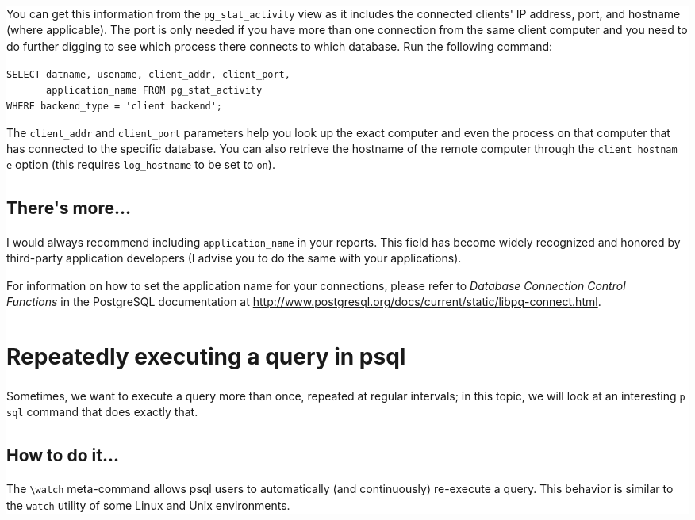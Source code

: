 You can get this information from the `pg_stat_activity` view
as it includes the connected clients\' IP address, port, and hostname
(where applicable). The port is only needed if you have more than one
connection from the same client computer and you need to do further
digging to see which process there connects to which database. Run the
following command:


```
SELECT datname, usename, client_addr, client_port,
       application_name FROM pg_stat_activity
WHERE backend_type = 'client backend';
```


The `client_addr` and `client_port` parameters help
you look up the exact computer and even the process on that computer
that has connected to the specific database. You can also retrieve the
hostname of the remote computer through
the `client_hostname` option (this
requires `log_hostname` to be set
to `on`).



There\'s more...
----------------

I would always recommend including `application_name` in your
reports. This field has become widely recognized and honored by
third-party application developers (I advise you to do the same with
your applications).

For information on how to set the application name for your connections,
please refer to *Database Connection Control Functions* in the
PostgreSQL documentation
at <http://www.postgresql.org/docs/current/static/libpq-connect.html>.









Repeatedly executing a query in psql
====================================


Sometimes, we want to execute a query more than
once, repeated at regular intervals; in this topic, we will look at an
interesting `psql` command that does exactly that.



How to do it...
---------------

The `\watch` meta-command allows psql users to automatically
(and continuously) re-execute a query. This behavior is similar to
the `watch` utility of some Linux and Unix environments.
